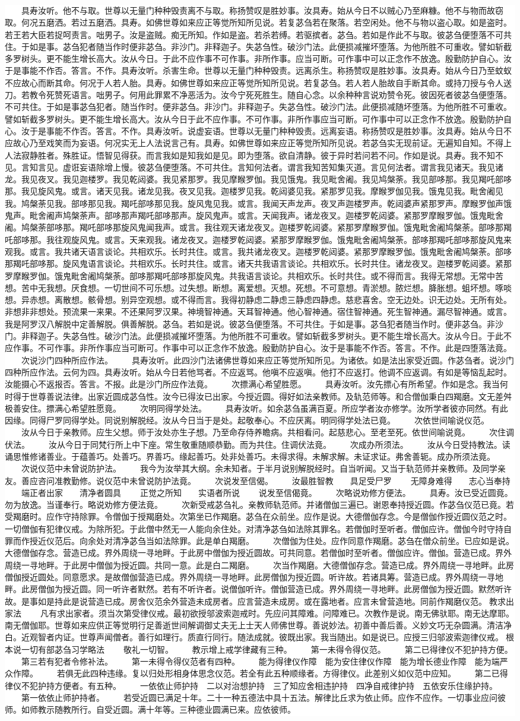 　　具寿汝听。他不与取。世尊以无量门种种毁责离不与取。称扬赞叹是胜妙事。汝具寿。始从今日不以贼心乃至麻糠。他不与物而故窃取。何况五磨洒。若过五磨洒。具寿。如佛世尊如来应正等觉所知所见说。若复苾刍若在聚落。若空闲处。他不与物以盗心取。如是盗时。若王若大臣若捉呵责言。咄男子。汝是盗贼。痴无所知。作如是盗。若杀若缚。若驱摈者。苾刍。若如是作此不与取。彼苾刍便堕落不可共住。于如是事。苾刍犯者随当作时便非苾刍。非沙门。非释迦子。失苾刍性。破沙门法。此便损减摧坏堕落。为他所胜不可重收。譬如斩截多罗树头。更不能生增长高大。汝从今日。于此不应作事不可作事。非所作事。应当可断。可作事中可以正念作不放逸。殷勤防护自心。汝于是事能不作否。答言。不作。具寿汝听。杀害生命。世尊以无量门种种毁责。远离杀生。称扬赞叹是胜妙事。汝具寿。始从今日乃至蚊蚁不应故心而断其命。何况于人若人胎。具寿。如佛世尊如来应正等觉所知所见说。若复苾刍。若人若人胎故自手断其命。或持刀授与令人送刀。若教令死赞死语言。咄男子。何用此罪累不净恶活为。汝今宁死死胜生。随自心念。以余种种言说劝赞令死。彼因死者彼苾刍便堕落。不可共住。于如是事苾刍犯者。随当作时。便非苾刍。非沙门。非释迦子。失苾刍性。破沙门法。此便损减随坏堕落。为他所胜不可重收。譬如斩截多罗树头。更不能生增长高大。汝从今日于此不应作事。不可作事。非所作事应当可断。可作事中可以正念作不放逸。殷勤防护自心。汝于是事能不作否。答言。不作。具寿汝听。说虚妄语。世尊以无量门种种毁责。远离妄语。称扬赞叹是胜妙事。汝具寿。始从今日不应故心乃至戏笑而为妄语。何况实无上人法说言己有。具寿。如佛世尊如来应正等觉所知所见说。若苾刍实无现前证。无遍知自知。不得上人法寂静胜者。殊胜证。悟智见得获。而言我如是知我如是见。即为堕落。欲自清静。彼于异时若问若不问。作如是说。具寿。我不知不见。言知言见。虚诳妄语除增上慢。彼苾刍便堕落。不可共住。言知何法者。谓言我知苦知集灭道。言见何法者。谓言我见诸天。我见诸龙。我见夜叉。我见迦楼罗。我见乾闼婆。我见紧那罗。我见摩睺罗伽。我见饿鬼。我见毗舍阇。我见鸠槃荼。我见部哆那。我见羯吒部哆那。我见旋风鬼。或言。诸天见我。诸龙见我。夜叉见我。迦楼罗见我。乾闼婆见我。紧那罗见我。摩睺罗伽见我。饿鬼见我。毗舍阇见我。鸠槃荼见我。部哆那见我。羯吒部哆那见我。旋风鬼见我。或言。我闻天声龙声。夜叉声迦楼罗声。乾闼婆声紧那罗声。摩睺罗伽声饿鬼声。毗舍阇声鸠槃荼声。部哆那声羯吒部哆那声。旋风鬼声。或言。天闻我声。诸龙夜叉。迦楼罗乾闼婆。紧那罗摩睺罗伽。饿鬼毗舍阇。鸠槃荼部哆那。羯吒部哆那旋风鬼闻我声。或言。我往观天诸龙夜叉。迦楼罗乾闼婆。紧那罗摩睺罗伽。饿鬼毗舍阇鸠槃荼。部哆那羯吒部哆那。我往观旋风鬼。或言。天来观我。诸龙夜叉。迦楼罗乾闼婆。紧那罗摩睺罗伽。饿鬼毗舍阇鸠槃荼。部哆那羯吒部哆那旋风鬼来观我。或言。我共诸天语言谈论。共相欢乐。长时共住。或言。我共诸龙夜叉。迦楼罗乾闼婆。紧那罗摩睺罗伽。饿鬼毗舍阇鸠槃荼。部哆那羯吒部哆那。旋风鬼语言谈论。共相欢乐。长时共住。或言。诸天共我语言谈论。共相欢乐。长时共住。诸龙夜叉。迦楼罗乾闼婆。紧那罗摩睺罗伽。饿鬼毗舍阇鸠槃荼。部哆那羯吒部哆那旋风鬼。共我语言谈论。共相欢乐。长时共住。或不得而言。我得无常想。无常中苦想。苦中无我想。厌食想。一切世间不可乐想。过失想。断想。离爱想。灭想。死想。不可意想。青淤想。脓烂想。胮胀想。蛆坏想。啄啖想。异赤想。离散想。骸骨想。别异空观想。或不得而言。我得初静虑二静虑三静虑四静虑。慈悲喜舍。空无边处。识无边处。无所有处。非想非非想处。预流果一来果。不还果阿罗汉果。神境智神通。天耳智神通。他心智神通。宿住智神通。死生智神通。漏尽智神通。或言。我是阿罗汉八解脱中定善解脱。俱善解脱。苾刍。若如是说。彼苾刍便堕落。不可共住。于如是事。苾刍犯者随当作时。便非苾刍。非沙门。非释迦子。失苾刍性。破沙门法。此便损减摧坏堕落。为他所胜不可重收。譬如斩截多罗树头。更不能生增长高大。汝从今日。于此不应作事。不可作事。非所作事应当可断可。作事中可以正念作不放逸。殷勤防护自心。汝于是事能不作否。答言。不作。此是四堕落法竟。
　　次说沙门四种所应作法。
　　具寿汝听。此四沙门法诸佛世尊如来应正等觉所知所见。为诸依。如是法出家受近圆。作苾刍者。说沙门四种所应作法。云何为四。具寿汝听。始从今日若他骂者。不应返骂。他嗔不应返嗔。他打不应返打。他调不应返调。有如是等恼乱起时。汝能摄心不返报否。答言。不报。此是沙门所应作法竟。
　　次摽满心希望胜愿。
　　具寿汝听。汝先摽心有所希望。作如是念。我当何时得于世尊善说法律。出家近圆成苾刍性。汝今已得汝已出家。今授近圆。得好如法亲教师。及轨范师等。和合僧伽秉白四羯磨。文无差舛极善安住。摽满心希望胜愿竟。
　　次明同得学处法。
　　具寿汝听。如余苾刍虽满百夏。所应学者汝亦修学。汝所学者彼亦同然。有此因缘。同得尸罗同得学处。同说别解脱经。汝从今日当于是处。起敬奉心。不应厌离。明同得学处法已竟。
　　次依世间喻说仪范。
　　汝从今日于亲教师。应生父想。师于汝处亦生子想。乃至命存侍养瞻病。共相看问。起慈悲心。至老至死。依世间喻说竟。
　　次住调伏法。
　　汝从今日于同梵行所上中下座。常生敬重随顺恭勤。而为共住。住调伏法竟。
　　次成办所须法。
　　汝从今日受持教法。读诵思惟修诸善业。于蕴善巧。处善巧。界善巧。缘起善巧。处非处善巧。未得求得。未解求解。未证求证。弗舍善轭。成办所须法竟。
　　次说仪范中未曾说防护法。
　　我今为汝举其大纲。余未知者。于半月说别解脱经时。自当听闻。又当于轨范师并亲教师。及同学亲友。善应咨问准教勤修。说仪范中未曾说防护法竟。
　　次说发至信偈。
　　汝最胜智教　　具足受尸罗
　　无障身难得　　志心当奉持
　　端正者出家　　清净者圆具
　　正觉之所知　　实语者所说
　　说发至信偈竟。
　　次略说劝修方便法。
　　具寿。汝已受近圆竟。勿为放逸。当谨奉行。略说劝修方便法竟。
　　次新受戒苾刍礼。亲教师轨范师。并诸僧伽三遍已。谢恩奉持授近圆。作苾刍仪范已竟。若受羯磨时。应作守持除罪。令僧伽于授羯磨处。次第坐已作羯磨。苾刍在众前坐。应作是说。大德僧伽存念。今是僧伽作授近圆仪范之时。一切僧伽有犯律仪戒。为除所犯。于此僧中然无一人能向余住处。对清净苾刍如法除其罪名。若僧伽时至听者。僧伽应许。僧伽今时守持自罪而作授近仪范后。向余处对清净苾刍当如法除罪。此是单白羯磨。
　　次僧伽为住处。应作同意作羯磨。苾刍在僧众前坐。已应如是说。大德僧伽存念。营造已成。界外周绕一寻地畔。于此房中僧伽为授近圆故。可共同意。若僧伽时至听者。僧伽应许。僧伽。营造已成。界外周绕一寻地畔。于此房中僧伽为授近圆。共同一意。此是白二羯磨。
　　次当作羯磨。大德僧伽存念。营造已成。界外周绕一寻地畔。此房僧伽授近圆处。同意愿求。是故僧伽营造已成。界外周绕一寻地畔。此房僧伽为授近圆。听许故。若诸具筹。营造已成。界外周绕一寻地畔。此房僧伽为授近圆。同一听许者默然。若有不听许者。说僧伽听许。僧伽营造已成。界外周绕一寻地畔。此房僧伽为授近圆。默然听许故。是事如是持此是说营造已成。房舍仪范余外营造未成房者。应言营造未成房。或在露地者。应言未曾营造地。同前作羯磨仪范。
教求出家法
　　凡有求出家者。须当次第受律仪戒。最初欲授邬波索迦戒时。先应问其障难。问障难已。次教作是说。南无佛驮耶。南无达摩耶。南无僧伽耶。世尊如来应供正等觉明行足善逝世间解调御丈夫无上士天人师佛世尊。善说妙法。初善中善后善。义妙文巧无杂圆满。清洁净白。近观智者内证。世尊声闻僧者。善行如理行。质直行同行。随法成就。彼既出家。我当随出。如是说已。应授三归邬波索迦律仪戒。
根本说一切有部苾刍习学略法
　　敬礼一切智。
　　教示增上戒学律藏有三种。
　　第一未得令得仪范。
　　第二已得律仪不犯护持方便。
　　第三若有犯者令修补法。
　　第一未得令得仪范者有四种。
　　能为得律仪作障　能为安住律仪作障　能为增长德业作障　能为端严众作障。
　　若俱无此四种违缘。复以归处形相身体思念仪范。若全有此五种顺缘者。方得律仪。此差别义如仪范中应知。
　　第二已得律仪不犯护持方便者。有五种。
　　一依依止师护持　二以对治想护持　三了知应舍相违护持　四净自戒律护持　五依安乐住缘护持。
　　第一依依止师护持者。
　　若受近圆已满足十年。二十一种五德法中具十五法。解律比丘求为依止师。应作不应作。一切事业应问彼师。如师教示随教所行。自受近圆。满十年等。三种德业圆满已来。应依彼师。